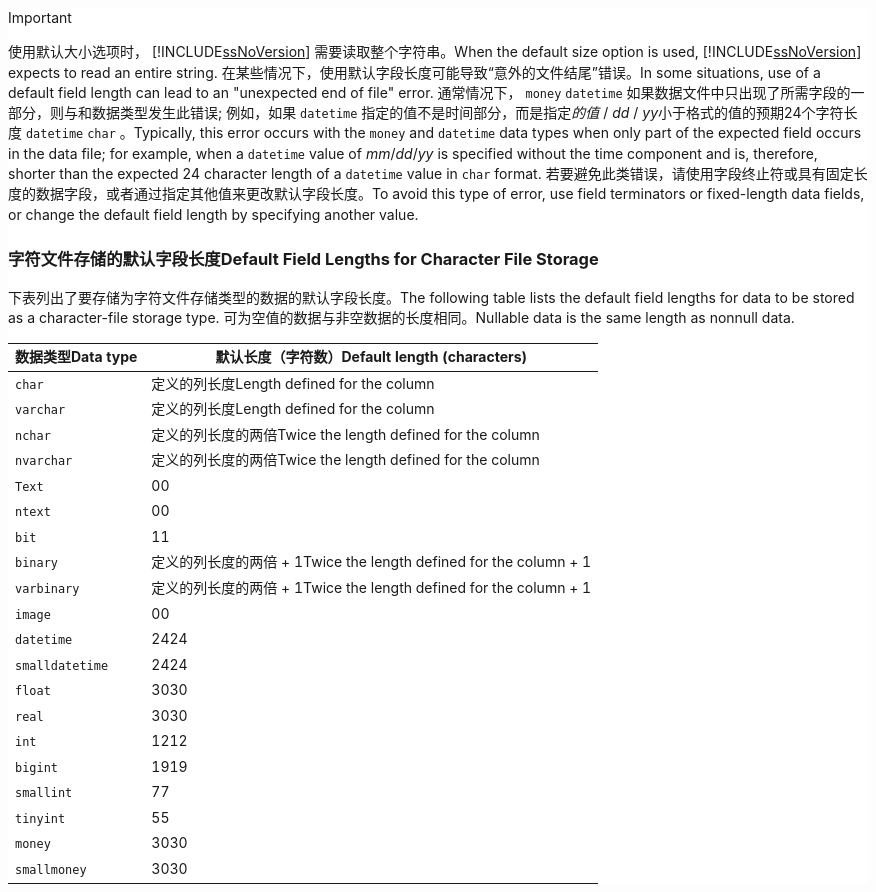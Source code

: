 > [!IMPORTANT]  
>  <span data-ttu-id="77a76-122">使用默认大小选项时， [!INCLUDE[ssNoVersion](../../includes/ssnoversion-md.md)] 需要读取整个字符串。</span><span class="sxs-lookup"><span data-stu-id="77a76-122">When the default size option is used, [!INCLUDE[ssNoVersion](../../includes/ssnoversion-md.md)] expects to read an entire string.</span></span> <span data-ttu-id="77a76-123">在某些情况下，使用默认字段长度可能导致“意外的文件结尾”错误。</span><span class="sxs-lookup"><span data-stu-id="77a76-123">In some situations, use of a default field length can lead to an "unexpected end of file" error.</span></span> <span data-ttu-id="77a76-124">通常情况下， `money` `datetime` 如果数据文件中只出现了所需字段的一部分，则与和数据类型发生此错误; 例如，如果 `datetime` 指定的值不是时间部分，而是指定*的值* / *dd* / *yy*小于格式的值的预期24个字符长度 `datetime` `char` 。</span><span class="sxs-lookup"><span data-stu-id="77a76-124">Typically, this error occurs with the `money` and `datetime` data types when only part of the expected field occurs in the data file; for example, when a `datetime` value of *mm*/*dd*/*yy* is specified without the time component and is, therefore, shorter than the expected 24 character length of a `datetime` value in `char` format.</span></span> <span data-ttu-id="77a76-125">若要避免此类错误，请使用字段终止符或具有固定长度的数据字段，或者通过指定其他值来更改默认字段长度。</span><span class="sxs-lookup"><span data-stu-id="77a76-125">To avoid this type of error, use field terminators or fixed-length data fields, or change the default field length by specifying another value.</span></span>  
  
### <a name="default-field-lengths-for-character-file-storage"></a><span data-ttu-id="77a76-126">字符文件存储的默认字段长度</span><span class="sxs-lookup"><span data-stu-id="77a76-126">Default Field Lengths for Character File Storage</span></span>  
 <span data-ttu-id="77a76-127">下表列出了要存储为字符文件存储类型的数据的默认字段长度。</span><span class="sxs-lookup"><span data-stu-id="77a76-127">The following table lists the default field lengths for data to be stored as a character-file storage type.</span></span> <span data-ttu-id="77a76-128">可为空值的数据与非空数据的长度相同。</span><span class="sxs-lookup"><span data-stu-id="77a76-128">Nullable data is the same length as nonnull data.</span></span>  
  
|<span data-ttu-id="77a76-129">数据类型</span><span class="sxs-lookup"><span data-stu-id="77a76-129">Data type</span></span>|<span data-ttu-id="77a76-130">默认长度（字符数）</span><span class="sxs-lookup"><span data-stu-id="77a76-130">Default length (characters)</span></span>|  
|---------------|-----------------------------------|  
|`char`|<span data-ttu-id="77a76-131">定义的列长度</span><span class="sxs-lookup"><span data-stu-id="77a76-131">Length defined for the column</span></span>|  
|`varchar`|<span data-ttu-id="77a76-132">定义的列长度</span><span class="sxs-lookup"><span data-stu-id="77a76-132">Length defined for the column</span></span>|  
|`nchar`|<span data-ttu-id="77a76-133">定义的列长度的两倍</span><span class="sxs-lookup"><span data-stu-id="77a76-133">Twice the length defined for the column</span></span>|  
|`nvarchar`|<span data-ttu-id="77a76-134">定义的列长度的两倍</span><span class="sxs-lookup"><span data-stu-id="77a76-134">Twice the length defined for the column</span></span>|  
|`Text`|<span data-ttu-id="77a76-135">0</span><span class="sxs-lookup"><span data-stu-id="77a76-135">0</span></span>|  
|`ntext`|<span data-ttu-id="77a76-136">0</span><span class="sxs-lookup"><span data-stu-id="77a76-136">0</span></span>|  
|`bit`|<span data-ttu-id="77a76-137">1</span><span class="sxs-lookup"><span data-stu-id="77a76-137">1</span></span>|  
|`binary`|<span data-ttu-id="77a76-138">定义的列长度的两倍 + 1</span><span class="sxs-lookup"><span data-stu-id="77a76-138">Twice the length defined for the column + 1</span></span>|  
|`varbinary`|<span data-ttu-id="77a76-139">定义的列长度的两倍 + 1</span><span class="sxs-lookup"><span data-stu-id="77a76-139">Twice the length defined for the column + 1</span></span>|  
|`image`|<span data-ttu-id="77a76-140">0</span><span class="sxs-lookup"><span data-stu-id="77a76-140">0</span></span>|  
|`datetime`|<span data-ttu-id="77a76-141">24</span><span class="sxs-lookup"><span data-stu-id="77a76-141">24</span></span>|  
|`smalldatetime`|<span data-ttu-id="77a76-142">24</span><span class="sxs-lookup"><span data-stu-id="77a76-142">24</span></span>|  
|`float`|<span data-ttu-id="77a76-143">30</span><span class="sxs-lookup"><span data-stu-id="77a76-143">30</span></span>|  
|`real`|<span data-ttu-id="77a76-144">30</span><span class="sxs-lookup"><span data-stu-id="77a76-144">30</span></span>|  
|`int`|<span data-ttu-id="77a76-145">12</span><span class="sxs-lookup"><span data-stu-id="77a76-145">12</span></span>|  
|`bigint`|<span data-ttu-id="77a76-146">19</span><span class="sxs-lookup"><span data-stu-id="77a76-146">19</span></span>|  
|`smallint`|<span data-ttu-id="77a76-147">7</span><span class="sxs-lookup"><span data-stu-id="77a76-147">7</span></span>|  
|`tinyint`|<span data-ttu-id="77a76-148">5</span><span class="sxs-lookup"><span data-stu-id="77a76-148">5</span></span>|  
|`money`|<span data-ttu-id="77a76-149">30</span><span class="sxs-lookup"><span data-stu-id="77a76-149">30</span></span>|  
|`smallmoney`|<span data-ttu-id="77a76-150">30</span><span class="sxs-lookup"><span data-stu-id="77a76-150">30</span></span>|  